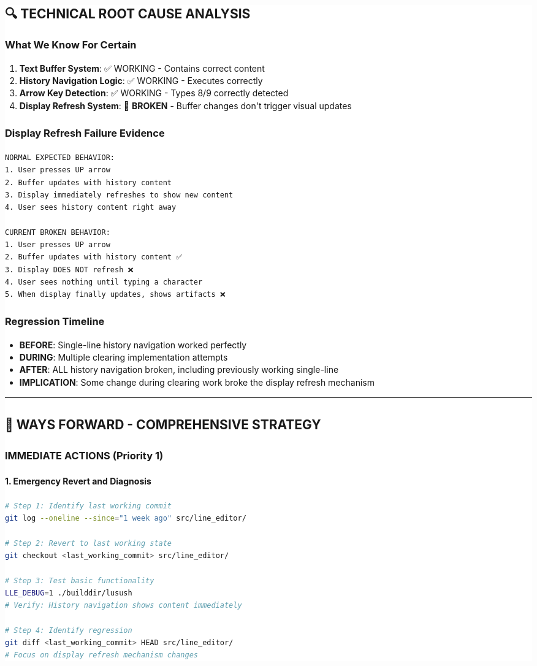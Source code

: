 
## 🔍 TECHNICAL ROOT CAUSE ANALYSIS

### **What We Know For Certain**
1. **Text Buffer System**: ✅ WORKING - Contains correct content
2. **History Navigation Logic**: ✅ WORKING - Executes correctly  
3. **Arrow Key Detection**: ✅ WORKING - Types 8/9 correctly detected
4. **Display Refresh System**: 🚨 **BROKEN** - Buffer changes don't trigger visual updates

### **Display Refresh Failure Evidence**
```
NORMAL EXPECTED BEHAVIOR:
1. User presses UP arrow
2. Buffer updates with history content  
3. Display immediately refreshes to show new content
4. User sees history content right away

CURRENT BROKEN BEHAVIOR:
1. User presses UP arrow
2. Buffer updates with history content ✅
3. Display DOES NOT refresh ❌
4. User sees nothing until typing a character
5. When display finally updates, shows artifacts ❌
```

### **Regression Timeline**
- **BEFORE**: Single-line history navigation worked perfectly
- **DURING**: Multiple clearing implementation attempts
- **AFTER**: ALL history navigation broken, including previously working single-line
- **IMPLICATION**: Some change during clearing work broke the display refresh mechanism

---

## 🎯 WAYS FORWARD - COMPREHENSIVE STRATEGY

### **IMMEDIATE ACTIONS (Priority 1)**

#### **1. Emergency Revert and Diagnosis**
```bash
# Step 1: Identify last working commit
git log --oneline --since="1 week ago" src/line_editor/

# Step 2: Revert to last working state
git checkout <last_working_commit> src/line_editor/

# Step 3: Test basic functionality
LLE_DEBUG=1 ./builddir/lusush
# Verify: History navigation shows content immediately

# Step 4: Identify regression
git diff <last_working_commit> HEAD src/line_editor/
# Focus on display refresh mechanism changes
```
